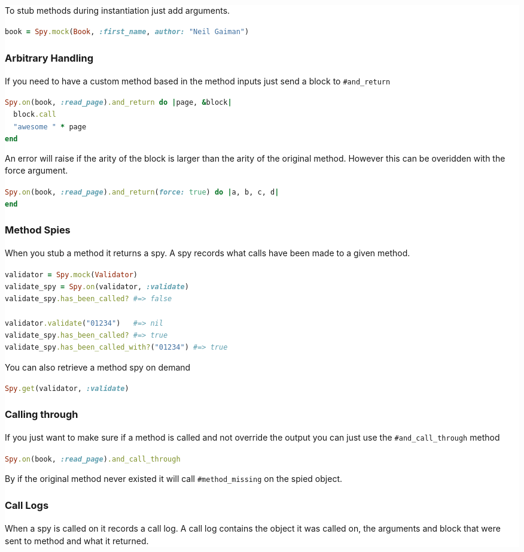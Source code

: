 To stub methods during instantiation just add arguments.

```ruby
book = Spy.mock(Book, :first_name, author: "Neil Gaiman")
```

### Arbitrary Handling

If you need to have a custom method based in the method inputs just send a block to `#and_return`

```ruby
Spy.on(book, :read_page).and_return do |page, &block|
  block.call
  "awesome " * page
end
```

An error will raise if the arity of the block is larger than the arity of the original method. However this can be overidden with the force argument.

```ruby
Spy.on(book, :read_page).and_return(force: true) do |a, b, c, d|
end
```

### Method Spies

When you stub a method it returns a spy. A spy records what calls have been made to a given method.

```ruby
validator = Spy.mock(Validator)
validate_spy = Spy.on(validator, :validate)
validate_spy.has_been_called? #=> false

validator.validate("01234")   #=> nil
validate_spy.has_been_called? #=> true
validate_spy.has_been_called_with?("01234") #=> true
```

You can also retrieve a method spy on demand

```ruby
Spy.get(validator, :validate)
```

### Calling through
If you just want to make sure if a method is called and not override the output you can just use the `#and_call_through` method

```ruby
Spy.on(book, :read_page).and_call_through
```

By if the original method never existed it will call `#method_missing` on the spied object.

### Call Logs

When a spy is called on it records a call log. A call log contains the object it was called on, the arguments and block that were sent to method and what it returned.
